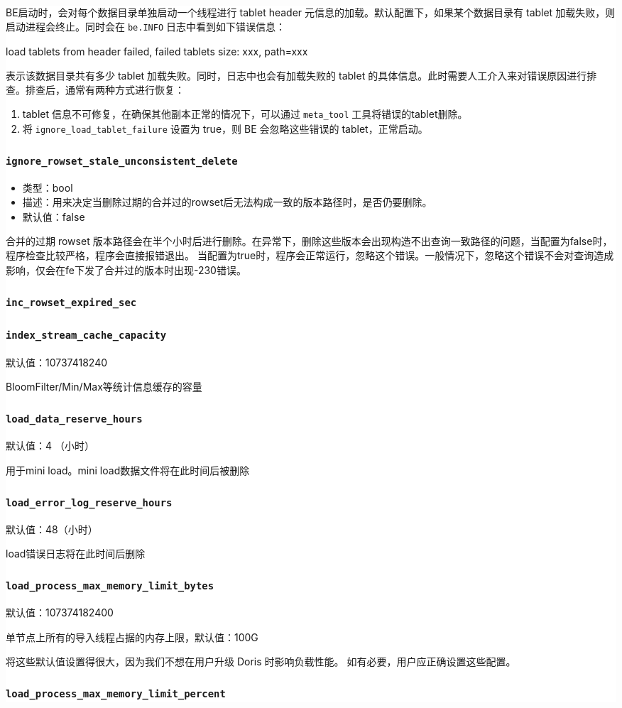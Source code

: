 BE启动时，会对每个数据目录单独启动一个线程进行 tablet header 元信息的加载。默认配置下，如果某个数据目录有 tablet 加载失败，则启动进程会终止。同时会在 `be.INFO` 日志中看到如下错误信息：

load tablets from header failed, failed tablets size: xxx, path=xxx

表示该数据目录共有多少 tablet 加载失败。同时，日志中也会有加载失败的 tablet 的具体信息。此时需要人工介入来对错误原因进行排查。排查后，通常有两种方式进行恢复：

1. tablet 信息不可修复，在确保其他副本正常的情况下，可以通过 `meta_tool` 工具将错误的tablet删除。
2. 将 `ignore_load_tablet_failure` 设置为 true，则 BE 会忽略这些错误的 tablet，正常启动。



### `ignore_rowset_stale_unconsistent_delete`

- 类型：bool
- 描述：用来决定当删除过期的合并过的rowset后无法构成一致的版本路径时，是否仍要删除。
- 默认值：false

合并的过期 rowset 版本路径会在半个小时后进行删除。在异常下，删除这些版本会出现构造不出查询一致路径的问题，当配置为false时，程序检查比较严格，程序会直接报错退出。 当配置为true时，程序会正常运行，忽略这个错误。一般情况下，忽略这个错误不会对查询造成影响，仅会在fe下发了合并过的版本时出现-230错误。



### `inc_rowset_expired_sec`



### `index_stream_cache_capacity`

默认值：10737418240

BloomFilter/Min/Max等统计信息缓存的容量



### `load_data_reserve_hours`

默认值：4 （小时）

用于mini load。mini load数据文件将在此时间后被删除



### `load_error_log_reserve_hours`

默认值：48（小时）

load错误日志将在此时间后删除



### `load_process_max_memory_limit_bytes`

默认值：107374182400

单节点上所有的导入线程占据的内存上限，默认值：100G

将这些默认值设置得很大，因为我们不想在用户升级 Doris 时影响负载性能。 如有必要，用户应正确设置这些配置。



### `load_process_max_memory_limit_percent`
